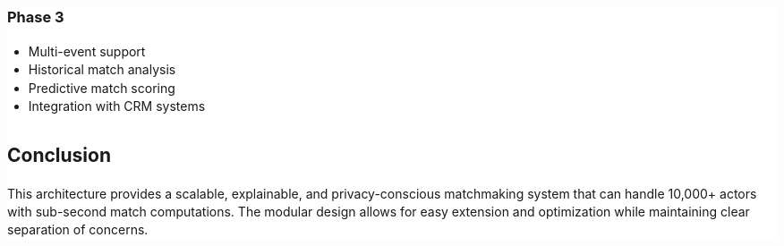 ### Phase 3
- Multi-event support
- Historical match analysis
- Predictive match scoring
- Integration with CRM systems

## Conclusion

This architecture provides a scalable, explainable, and privacy-conscious matchmaking system that can handle 10,000+ actors with sub-second match computations. The modular design allows for easy extension and optimization while maintaining clear separation of concerns.